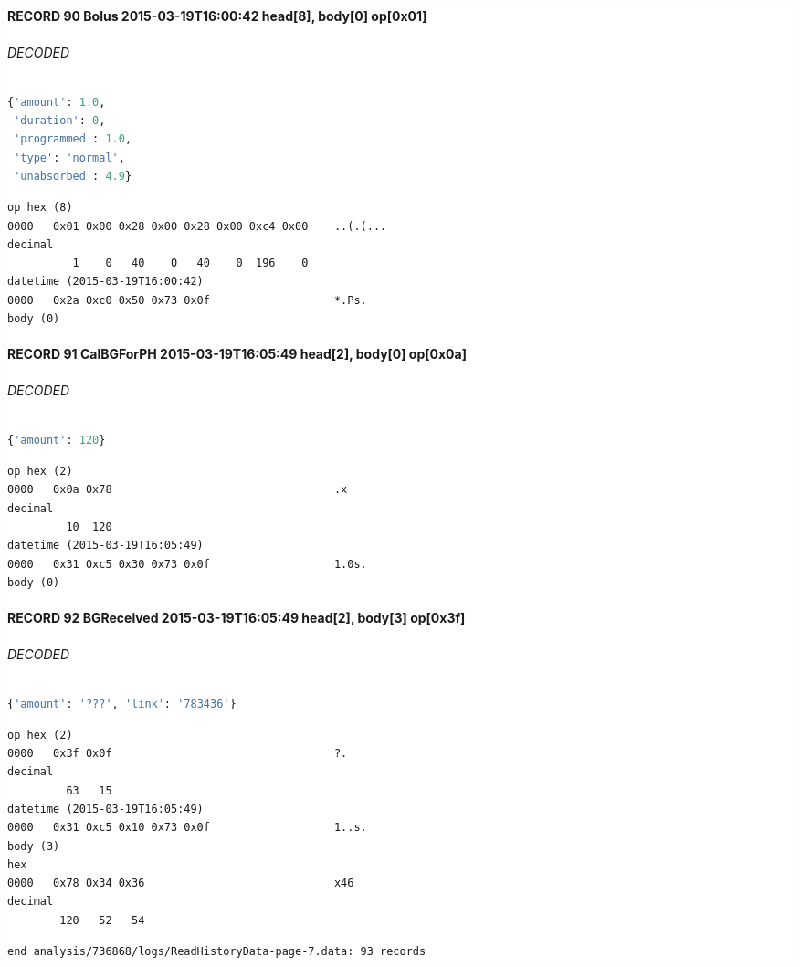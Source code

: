 #### RECORD 90 Bolus 2015-03-19T16:00:42 head[8], body[0] op[0x01]
###### DECODED
```python
{'amount': 1.0,
 'duration': 0,
 'programmed': 1.0,
 'type': 'normal',
 'unabsorbed': 4.9}
```
    op hex (8)
    0000   0x01 0x00 0x28 0x00 0x28 0x00 0xc4 0x00    ..(.(...
    decimal
              1    0   40    0   40    0  196    0
    datetime (2015-03-19T16:00:42)
    0000   0x2a 0xc0 0x50 0x73 0x0f                   *.Ps.
    body (0)

#### RECORD 91 CalBGForPH 2015-03-19T16:05:49 head[2], body[0] op[0x0a]
###### DECODED
```python
{'amount': 120}
```
    op hex (2)
    0000   0x0a 0x78                                  .x
    decimal
             10  120
    datetime (2015-03-19T16:05:49)
    0000   0x31 0xc5 0x30 0x73 0x0f                   1.0s.
    body (0)

#### RECORD 92 BGReceived 2015-03-19T16:05:49 head[2], body[3] op[0x3f]
###### DECODED
```python
{'amount': '???', 'link': '783436'}
```
    op hex (2)
    0000   0x3f 0x0f                                  ?.
    decimal
             63   15
    datetime (2015-03-19T16:05:49)
    0000   0x31 0xc5 0x10 0x73 0x0f                   1..s.
    body (3)
    hex
    0000   0x78 0x34 0x36                             x46
    decimal
            120   52   54

`end analysis/736868/logs/ReadHistoryData-page-7.data: 93 records`
